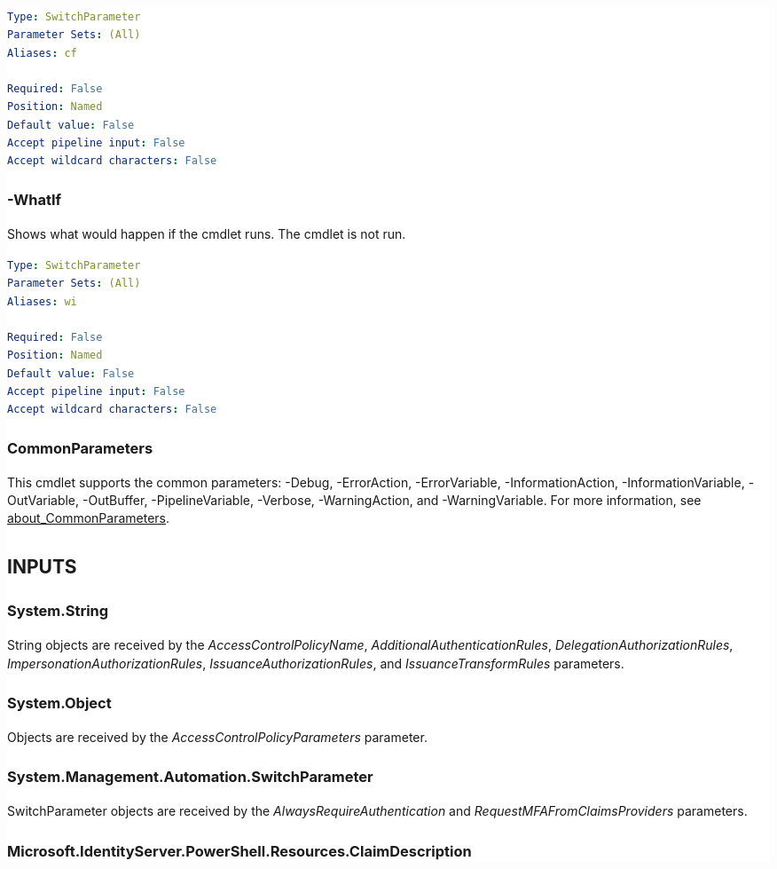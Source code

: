 ```yaml
Type: SwitchParameter
Parameter Sets: (All)
Aliases: cf

Required: False
Position: Named
Default value: False
Accept pipeline input: False
Accept wildcard characters: False
```

### -WhatIf
Shows what would happen if the cmdlet runs.
The cmdlet is not run.

```yaml
Type: SwitchParameter
Parameter Sets: (All)
Aliases: wi

Required: False
Position: Named
Default value: False
Accept pipeline input: False
Accept wildcard characters: False
```

### CommonParameters
This cmdlet supports the common parameters: -Debug, -ErrorAction, -ErrorVariable, -InformationAction, -InformationVariable, -OutVariable, -OutBuffer, -PipelineVariable, -Verbose, -WarningAction, and -WarningVariable. For more information, see [about_CommonParameters](https://go.microsoft.com/fwlink/?LinkID=113216).

## INPUTS

### System.String

String objects are received by the *AccessControlPolicyName*, *AdditionalAuthenticationRules*, *DelegationAuthorizationRules*, *ImpersonationAuthorizationRules*, *IssuanceAuthorizationRules*, and *IssuanceTransformRules* parameters.

### System.Object

Objects are received by the *AccessControlPolicyParameters* parameter.

### System.Management.Automation.SwitchParameter

SwitchParameter objects are received by the *AlwaysRequireAuthentication* and *RequestMFAFromClaimsProviders* parameters.

### Microsoft.IdentityServer.PowerShell.Resources.ClaimDescription
